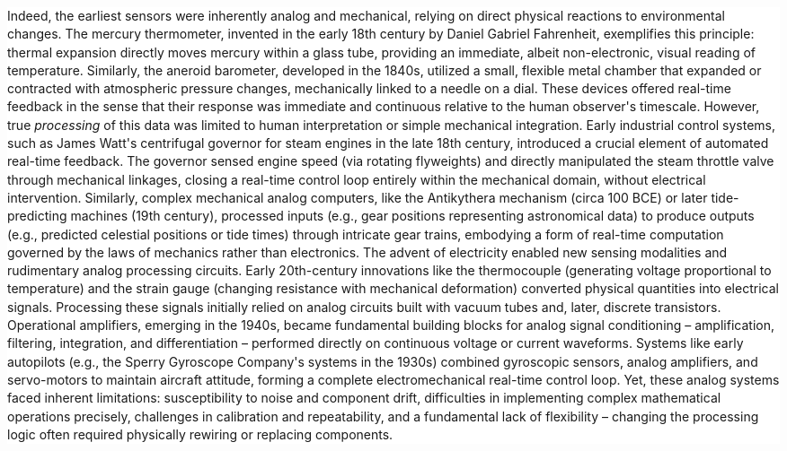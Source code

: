 Indeed, the earliest sensors were inherently analog and mechanical, relying on direct physical reactions to environmental changes. The mercury thermometer, invented in the early 18th century by Daniel Gabriel Fahrenheit, exemplifies this principle: thermal expansion directly moves mercury within a glass tube, providing an immediate, albeit non-electronic, visual reading of temperature. Similarly, the aneroid barometer, developed in the 1840s, utilized a small, flexible metal chamber that expanded or contracted with atmospheric pressure changes, mechanically linked to a needle on a dial. These devices offered real-time feedback in the sense that their response was immediate and continuous relative to the human observer's timescale. However, true *processing* of this data was limited to human interpretation or simple mechanical integration. Early industrial control systems, such as James Watt's centrifugal governor for steam engines in the late 18th century, introduced a crucial element of automated real-time feedback. The governor sensed engine speed (via rotating flyweights) and directly manipulated the steam throttle valve through mechanical linkages, closing a real-time control loop entirely within the mechanical domain, without electrical intervention. Similarly, complex mechanical analog computers, like the Antikythera mechanism (circa 100 BCE) or later tide-predicting machines (19th century), processed inputs (e.g., gear positions representing astronomical data) to produce outputs (e.g., predicted celestial positions or tide times) through intricate gear trains, embodying a form of real-time computation governed by the laws of mechanics rather than electronics. The advent of electricity enabled new sensing modalities and rudimentary analog processing circuits. Early 20th-century innovations like the thermocouple (generating voltage proportional to temperature) and the strain gauge (changing resistance with mechanical deformation) converted physical quantities into electrical signals. Processing these signals initially relied on analog circuits built with vacuum tubes and, later, discrete transistors. Operational amplifiers, emerging in the 1940s, became fundamental building blocks for analog signal conditioning – amplification, filtering, integration, and differentiation – performed directly on continuous voltage or current waveforms. Systems like early autopilots (e.g., the Sperry Gyroscope Company's systems in the 1930s) combined gyroscopic sensors, analog amplifiers, and servo-motors to maintain aircraft attitude, forming a complete electromechanical real-time control loop. Yet, these analog systems faced inherent limitations: susceptibility to noise and component drift, difficulties in implementing complex mathematical operations precisely, challenges in calibration and repeatability, and a fundamental lack of flexibility – changing the processing logic often required physically rewiring or replacing components.
